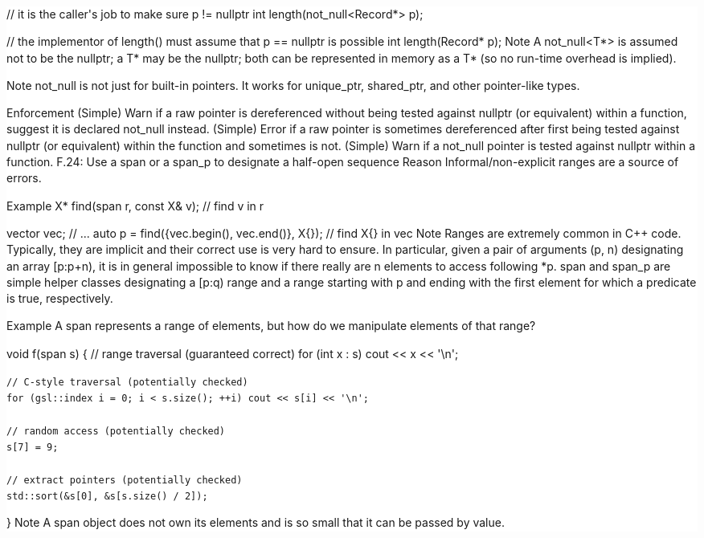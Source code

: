 // it is the caller's job to make sure p != nullptr
int length(not_null<Record*> p);

// the implementor of length() must assume that p == nullptr is possible
int length(Record* p);
Note
A not_null<T*> is assumed not to be the nullptr; a T* may be the nullptr; both can be represented in memory as a T* (so no run-time overhead is implied).

Note
not_null is not just for built-in pointers. It works for unique_ptr, shared_ptr, and other pointer-like types.

Enforcement
(Simple) Warn if a raw pointer is dereferenced without being tested against nullptr (or equivalent) within a function, suggest it is declared not_null instead.
(Simple) Error if a raw pointer is sometimes dereferenced after first being tested against nullptr (or equivalent) within the function and sometimes is not.
(Simple) Warn if a not_null pointer is tested against nullptr within a function.
F.24: Use a span<T> or a span_p<T> to designate a half-open sequence
Reason
Informal/non-explicit ranges are a source of errors.

Example
X* find(span<X> r, const X& v);    // find v in r

vector<X> vec;
// ...
auto p = find({vec.begin(), vec.end()}, X{});  // find X{} in vec
Note
Ranges are extremely common in C++ code. Typically, they are implicit and their correct use is very hard to ensure. In particular, given a pair of arguments (p, n) designating an array [p:p+n), it is in general impossible to know if there really are n elements to access following *p. span<T> and span_p<T> are simple helper classes designating a [p:q) range and a range starting with p and ending with the first element for which a predicate is true, respectively.

Example
A span represents a range of elements, but how do we manipulate elements of that range?

void f(span<int> s)
{
    // range traversal (guaranteed correct)
    for (int x : s) cout << x << '\n';

    // C-style traversal (potentially checked)
    for (gsl::index i = 0; i < s.size(); ++i) cout << s[i] << '\n';

    // random access (potentially checked)
    s[7] = 9;

    // extract pointers (potentially checked)
    std::sort(&s[0], &s[s.size() / 2]);
}
Note
A span<T> object does not own its elements and is so small that it can be passed by value.
